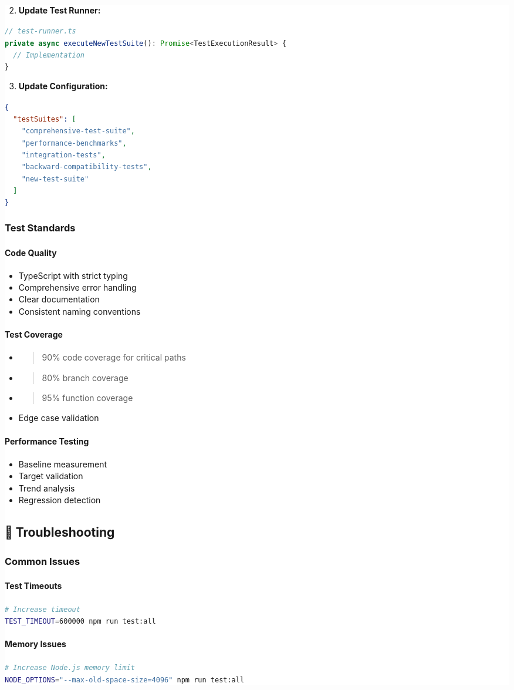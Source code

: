 2. **Update Test Runner:**
```typescript
// test-runner.ts
private async executeNewTestSuite(): Promise<TestExecutionResult> {
  // Implementation
}
```

3. **Update Configuration:**
```json
{
  "testSuites": [
    "comprehensive-test-suite",
    "performance-benchmarks",
    "integration-tests", 
    "backward-compatibility-tests",
    "new-test-suite"
  ]
}
```

### Test Standards

#### Code Quality
- TypeScript with strict typing
- Comprehensive error handling
- Clear documentation
- Consistent naming conventions

#### Test Coverage
- >90% code coverage for critical paths
- >80% branch coverage
- >95% function coverage
- Edge case validation

#### Performance Testing
- Baseline measurement
- Target validation
- Trend analysis
- Regression detection

## 🚨 Troubleshooting

### Common Issues

#### Test Timeouts
```bash
# Increase timeout
TEST_TIMEOUT=600000 npm run test:all
```

#### Memory Issues
```bash
# Increase Node.js memory limit
NODE_OPTIONS="--max-old-space-size=4096" npm run test:all
```
